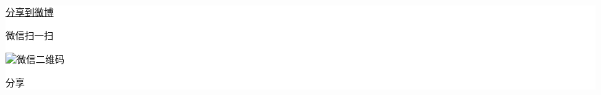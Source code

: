 [分享到微博](https://service.weibo.com/share/share.php?appkey=2775287854&title=用户体验设计的关键工具&url=https://www.woshipm.com/user-research/6162359.html&pic=https://image.woshipm.com/2023/04/14/91f65e12-da8d-11ed-a314-00163e0b5ff3.png)

微信扫一扫

![微信二维码](https://api.pwmqr.com/qrcode/create/?url=https://www.woshipm.com/user-research/6162359.html)

分享